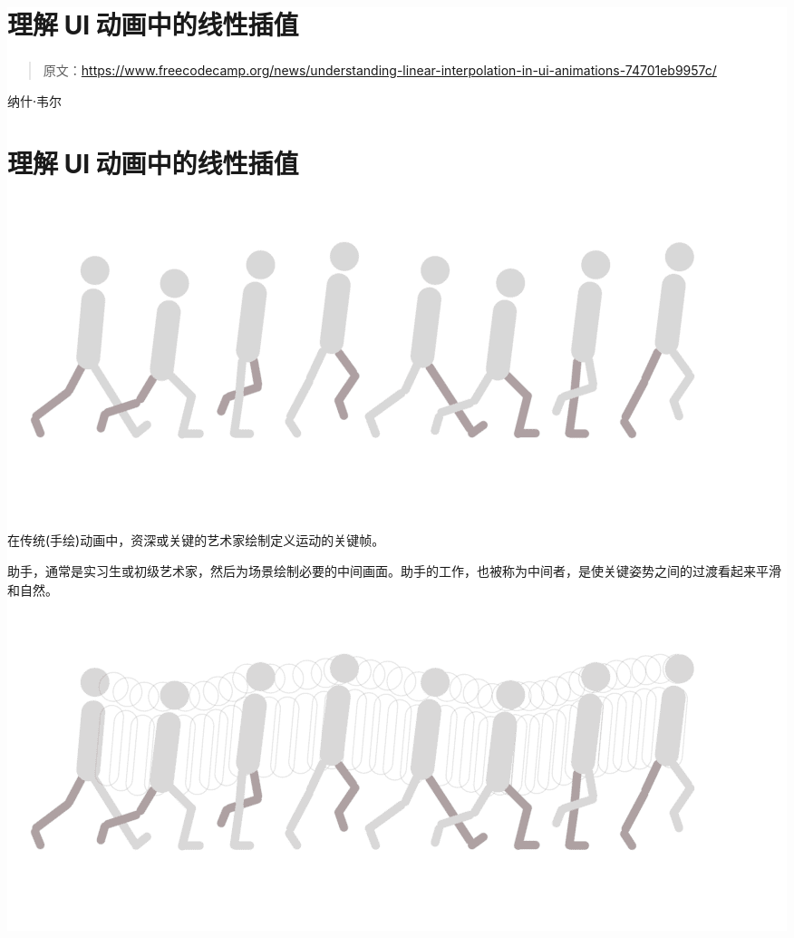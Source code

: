 # 理解 UI 动画中的线性插值

> 原文：<https://www.freecodecamp.org/news/understanding-linear-interpolation-in-ui-animations-74701eb9957c/>

纳什·韦尔

# 理解 UI 动画中的线性插值

![1*hSm61aoV3cwZRJQkQirOAA](img/b2cda12878a77083b96eb27eae80d0b9.png)

在传统(手绘)动画中，资深或关键的艺术家绘制定义运动的关键帧。

助手，通常是实习生或初级艺术家，然后为场景绘制必要的中间画面。助手的工作，也被称为中间者，是使关键姿势之间的过渡看起来平滑和自然。

![1*GI0WbHlZ7uBpOY0Xvkl5Cw](img/6680b39bff229152f23b8352c8987bce.png)
